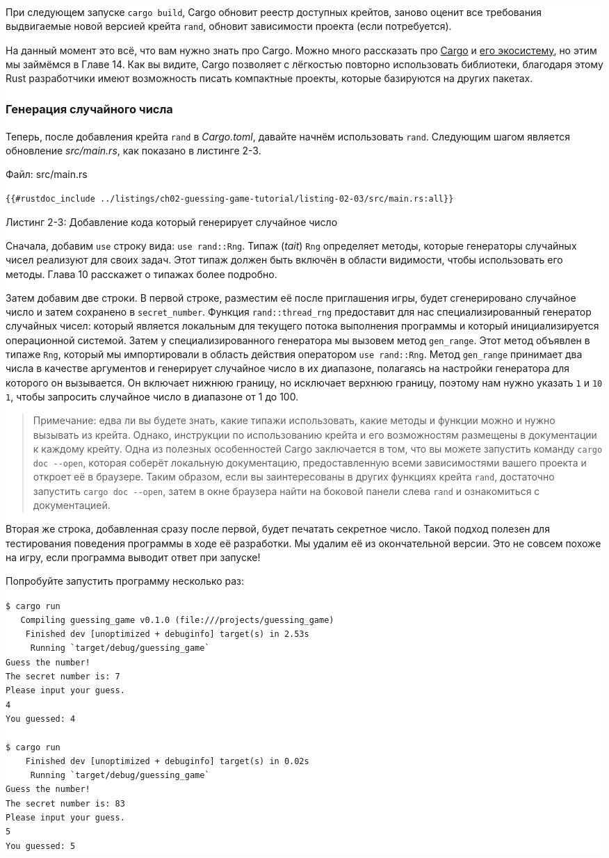 При следующем запуске `cargo build`, Cargo обновит реестр доступных крейтов, заново оценит все требования выдвигаемые новой версией крейта `rand`, обновит зависимости проекта (если потребуется).

На данный момент это всё, что вам нужно знать про Cargo. Можно много рассказать про [Cargo] и [его экосистему], но этим мы займёмся в Главе 14. Как вы видите, Cargo позволяет с лёгкостью повторно использовать библиотеки, благодаря этому Rust разработчики имеют возможность писать компактные проекты, которые базируются на других пакетах.

### Генерация случайного числа

Теперь, после добавления крейта `rand` в *Cargo.toml*, давайте начнём использовать `rand`. Следующим шагом является обновление *src/main.rs*, как показано в листинге 2-3.

<span class="filename">Файл: src/main.rs</span>

```rust,ignore
{{#rustdoc_include ../listings/ch02-guessing-game-tutorial/listing-02-03/src/main.rs:all}}
```

<span class="caption">Листинг 2-3: Добавление кода который генерирует случайное число</span>

Сначала, добавим `use` строку вида: `use rand::Rng`. Типаж (<em>tait</em>) `Rng` определяет методы, которые генераторы случайных чисел реализуют для своих задач. Этот типаж должен быть включён в области видимости, чтобы использовать его методы. Глава 10 расскажет о типажах более подробно.

Затем добавим две строки. В первой строке, разместим её после приглашения игры, будет сгенерировано случайное число и затем сохранено в `secret_number`. Функция `rand::thread_rng` предоставит для нас специализированный генератор случайных чисел: который является локальным для текущего потока выполнения программы и который инициализируется операционной системой. Затем у специализированного генератора мы вызовем метод `gen_range`. Этот метод объявлен в типаже `Rng`, который мы импортировали в область действия оператором `use rand::Rng`. Метод `gen_range` принимает два числа в качестве аргументов и генерирует случайное число в их диапазоне, полагаясь на настройки генератора для которого он вызывается. Он включает нижнюю границу, но исключает верхнюю границу, поэтому нам нужно указать `1` и `101`, чтобы запросить случайное число в диапазоне от 1 до 100.

> Примечание: едва ли вы будете знать, какие типажи использовать, какие методы и функции можно и нужно вызывать из крейта. Однако, инструкции по использованию крейта и его возможностям размещены в документации к каждому крейту. Одна из полезных особенностей Cargo заключается в том, что вы можете запустить команду `cargo doc --open`, которая соберёт локальную документацию, предоставленную всеми зависимостями вашего проекта и откроет её в браузере. Таким образом, если вы заинтересованы в других функциях крейта `rand`, достаточно запустить  `cargo doc --open`, затем в окне браузера найти на боковой панели слева `rand` и ознакомиться с документацией.

Вторая же строка, добавленная сразу после первой, будет печатать секретное число. Такой подход полезен для тестирования поведения программы в ходе её разработки. Мы удалим её из окончательной версии. Это не совсем похоже на игру, если программа выводит ответ при запуске!

Попробуйте запустить программу несколько раз:



```console
$ cargo run
   Compiling guessing_game v0.1.0 (file:///projects/guessing_game)
    Finished dev [unoptimized + debuginfo] target(s) in 2.53s
     Running `target/debug/guessing_game`
Guess the number!
The secret number is: 7
Please input your guess.
4
You guessed: 4

$ cargo run
    Finished dev [unoptimized + debuginfo] target(s) in 0.02s
     Running `target/debug/guessing_game`
Guess the number!
The secret number is: 83
Please input your guess.
5
You guessed: 5
```

[`std::io::Stdin`]: ../std/prelude/index.html
[`io::Result`]: ../std/string/struct.String.html
[метод `expect`]: ../std/io/struct.Stdin.html
[Crates.io]: ../std/io/struct.Stdin.html#method.read_line
[Cargo]: ../std/io/type.Result.html
[его экосистему]: ../std/result/enum.Result.html
[`match`]: ch06-00-enums.html